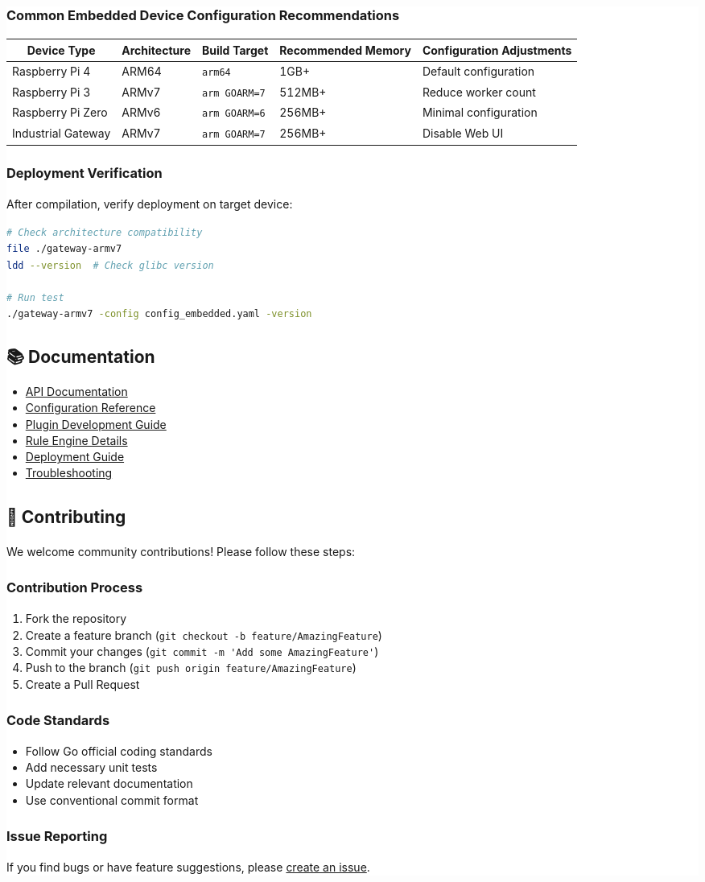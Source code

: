 ### Common Embedded Device Configuration Recommendations

| Device Type | Architecture | Build Target | Recommended Memory | Configuration Adjustments |
|-------------|--------------|--------------|-------------------|---------------------------|
| Raspberry Pi 4 | ARM64 | `arm64` | 1GB+ | Default configuration |
| Raspberry Pi 3 | ARMv7 | `arm GOARM=7` | 512MB+ | Reduce worker count |
| Raspberry Pi Zero | ARMv6 | `arm GOARM=6` | 256MB+ | Minimal configuration |
| Industrial Gateway | ARMv7 | `arm GOARM=7` | 256MB+ | Disable Web UI |

### Deployment Verification

After compilation, verify deployment on target device:
```bash
# Check architecture compatibility
file ./gateway-armv7
ldd --version  # Check glibc version

# Run test
./gateway-armv7 -config config_embedded.yaml -version
```

## 📚 Documentation

- [API Documentation](docs/api.md)
- [Configuration Reference](docs/configuration.md)
- [Plugin Development Guide](docs/plugin-development.md)
- [Rule Engine Details](docs/rule-engine.md)
- [Deployment Guide](docs/deployment.md)
- [Troubleshooting](docs/troubleshooting.md)

## 🤝 Contributing

We welcome community contributions! Please follow these steps:

### Contribution Process
1. Fork the repository
2. Create a feature branch (`git checkout -b feature/AmazingFeature`)
3. Commit your changes (`git commit -m 'Add some AmazingFeature'`)
4. Push to the branch (`git push origin feature/AmazingFeature`)
5. Create a Pull Request

### Code Standards
- Follow Go official coding standards
- Add necessary unit tests
- Update relevant documentation
- Use conventional commit format

### Issue Reporting
If you find bugs or have feature suggestions, please [create an issue](https://github.com/y001j/IoT_Gateway/issues).
